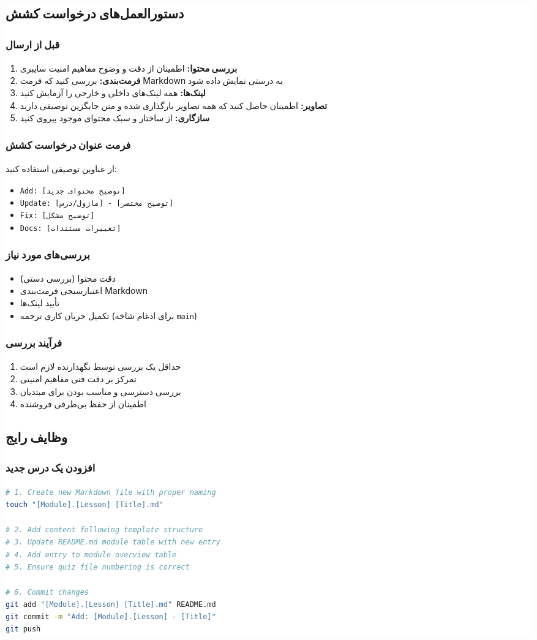## دستورالعمل‌های درخواست کشش

### قبل از ارسال

1. **بررسی محتوا:** اطمینان از دقت و وضوح مفاهیم امنیت سایبری
2. **فرمت‌بندی:** بررسی کنید که فرمت Markdown به درستی نمایش داده شود
3. **لینک‌ها:** همه لینک‌های داخلی و خارجی را آزمایش کنید
4. **تصاویر:** اطمینان حاصل کنید که همه تصاویر بارگذاری شده و متن جایگزین توصیفی دارند
5. **سازگاری:** از ساختار و سبک محتوای موجود پیروی کنید

### فرمت عنوان درخواست کشش

از عناوین توصیفی استفاده کنید:
- `Add: [توضیح محتوای جدید]`
- `Update: [ماژول/درس] - [توضیح مختصر]`
- `Fix: [توضیح مشکل]`
- `Docs: [تغییرات مستندات]`

### بررسی‌های مورد نیاز

- دقت محتوا (بررسی دستی)
- اعتبارسنجی فرمت‌بندی Markdown
- تأیید لینک‌ها
- تکمیل جریان کاری ترجمه (برای ادغام شاخه `main`)

### فرآیند بررسی

1. حداقل یک بررسی توسط نگهدارنده لازم است
2. تمرکز بر دقت فنی مفاهیم امنیتی
3. بررسی دسترسی و مناسب بودن برای مبتدیان
4. اطمینان از حفظ بی‌طرفی فروشنده

## وظایف رایج

### افزودن یک درس جدید

```bash
# 1. Create new Markdown file with proper naming
touch "[Module].[Lesson] [Title].md"

# 2. Add content following template structure
# 3. Update README.md module table with new entry
# 4. Add entry to module overview table
# 5. Ensure quiz file numbering is correct

# 6. Commit changes
git add "[Module].[Lesson] [Title].md" README.md
git commit -m "Add: [Module].[Lesson] - [Title]"
git push
```
